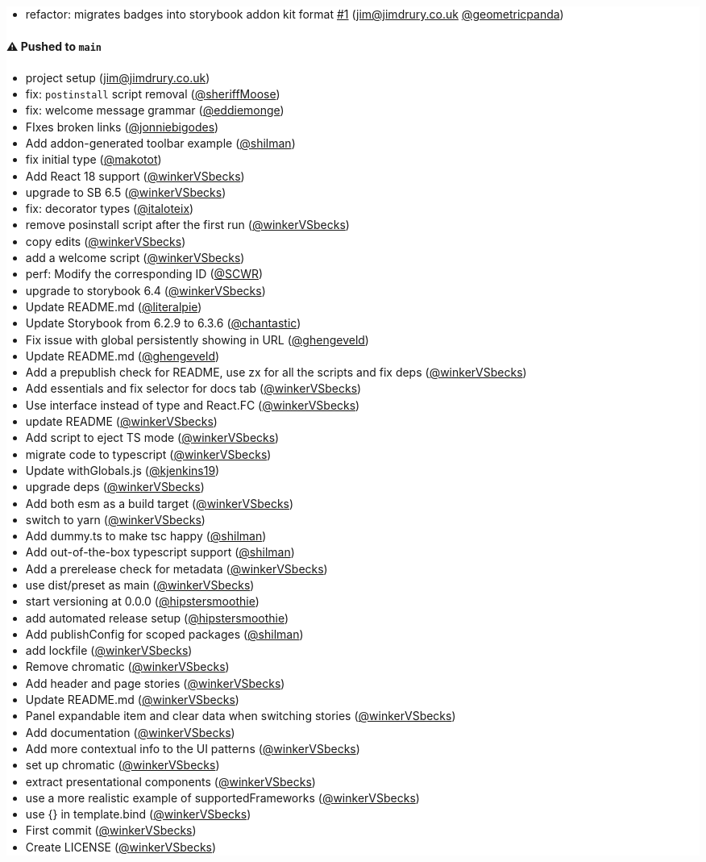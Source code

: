 - refactor: migrates badges into storybook addon kit format [#1](https://github.com/geometricpanda/storybook-addon-badges/pull/1) (jim@jimdrury.co.uk [@geometricpanda](https://github.com/geometricpanda))

#### ⚠️ Pushed to `main`

- project setup (jim@jimdrury.co.uk)
- fix: `postinstall` script removal ([@sheriffMoose](https://github.com/sheriffMoose))
- fix: welcome message grammar ([@eddiemonge](https://github.com/eddiemonge))
- FIxes broken links ([@jonniebigodes](https://github.com/jonniebigodes))
- Add addon-generated toolbar example ([@shilman](https://github.com/shilman))
- fix initial type ([@makotot](https://github.com/makotot))
- Add React 18 support ([@winkerVSbecks](https://github.com/winkerVSbecks))
- upgrade to SB 6.5 ([@winkerVSbecks](https://github.com/winkerVSbecks))
- fix: decorator types ([@italoteix](https://github.com/italoteix))
- remove posinstall script after the first run ([@winkerVSbecks](https://github.com/winkerVSbecks))
- copy edits ([@winkerVSbecks](https://github.com/winkerVSbecks))
- add a welcome script ([@winkerVSbecks](https://github.com/winkerVSbecks))
- perf: Modify the corresponding ID ([@SCWR](https://github.com/SCWR))
- upgrade to storybook 6.4 ([@winkerVSbecks](https://github.com/winkerVSbecks))
- Update README.md ([@literalpie](https://github.com/literalpie))
- Update Storybook from 6.2.9 to 6.3.6 ([@chantastic](https://github.com/chantastic))
- Fix issue with global persistently showing in URL ([@ghengeveld](https://github.com/ghengeveld))
- Update README.md ([@ghengeveld](https://github.com/ghengeveld))
- Add a prepublish check for README, use zx for all the scripts and fix deps ([@winkerVSbecks](https://github.com/winkerVSbecks))
- Add essentials and fix selector for docs tab ([@winkerVSbecks](https://github.com/winkerVSbecks))
- Use interface instead of type and React.FC ([@winkerVSbecks](https://github.com/winkerVSbecks))
- update README ([@winkerVSbecks](https://github.com/winkerVSbecks))
- Add script to eject TS mode ([@winkerVSbecks](https://github.com/winkerVSbecks))
- migrate code to typescript ([@winkerVSbecks](https://github.com/winkerVSbecks))
- Update withGlobals.js ([@kjenkins19](https://github.com/kjenkins19))
- upgrade deps ([@winkerVSbecks](https://github.com/winkerVSbecks))
- Add both esm as a build target ([@winkerVSbecks](https://github.com/winkerVSbecks))
- switch to yarn ([@winkerVSbecks](https://github.com/winkerVSbecks))
- Add dummy.ts to make tsc happy ([@shilman](https://github.com/shilman))
- Add out-of-the-box typescript support ([@shilman](https://github.com/shilman))
- Add a prerelease check for metadata ([@winkerVSbecks](https://github.com/winkerVSbecks))
- use dist/preset as main ([@winkerVSbecks](https://github.com/winkerVSbecks))
- start versioning at 0.0.0 ([@hipstersmoothie](https://github.com/hipstersmoothie))
- add automated release setup ([@hipstersmoothie](https://github.com/hipstersmoothie))
- Add publishConfig for scoped packages ([@shilman](https://github.com/shilman))
- add lockfile ([@winkerVSbecks](https://github.com/winkerVSbecks))
- Remove chromatic ([@winkerVSbecks](https://github.com/winkerVSbecks))
- Add header and page stories ([@winkerVSbecks](https://github.com/winkerVSbecks))
- Update README.md ([@winkerVSbecks](https://github.com/winkerVSbecks))
- Panel expandable item and clear data when switching stories ([@winkerVSbecks](https://github.com/winkerVSbecks))
- Add documentation ([@winkerVSbecks](https://github.com/winkerVSbecks))
- Add more contextual info to the UI patterns ([@winkerVSbecks](https://github.com/winkerVSbecks))
- set up chromatic ([@winkerVSbecks](https://github.com/winkerVSbecks))
- extract presentational components ([@winkerVSbecks](https://github.com/winkerVSbecks))
- use a more realistic example of supportedFrameworks ([@winkerVSbecks](https://github.com/winkerVSbecks))
- use {} in template.bind ([@winkerVSbecks](https://github.com/winkerVSbecks))
- First commit ([@winkerVSbecks](https://github.com/winkerVSbecks))
- Create LICENSE ([@winkerVSbecks](https://github.com/winkerVSbecks))
